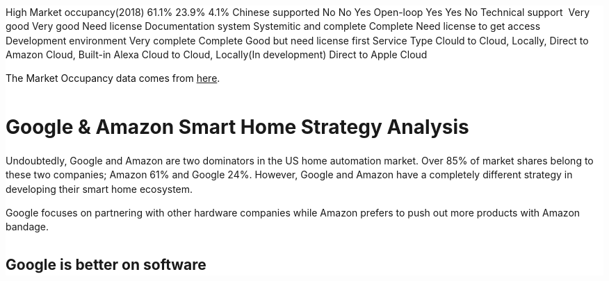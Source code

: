 <td>High</td></tr>
<tr>
<td>Market occupancy(2018)</td>
<td>61.1%</td>
<td>23.9%</td>
<td>4.1%</td></tr>
<tr>
<td>Chinese supported</td>
<td>No</td>
<td>No</td>
<td>Yes</td></tr>
<tr>
<td>Open-loop</td>
<td>Yes</td>
<td>Yes</td>
<td>No</td></tr>
<tr>
<td>Technical support&nbsp;</td>
<td>Very good</td>
<td>Very good</td>
<td>Need license</td></tr>
<tr>
<td>Documentation system</td>
<td>Systemitic and complete</td>
<td>Complete</td>
<td>Need license to get access</td></tr>
<tr>
<td colspan="1">Development environment</td>
<td colspan="1">Very complete</td>
<td colspan="1">Complete</td>
<td colspan="1">Good but need license first</td></tr>
<tr>
<td colspan="1">Service Type</td>
<td colspan="1">Clould to Cloud, Locally, Direct to Amazon Cloud, Built-in Alexa</td>
<td colspan="1">Cloud to Cloud, Locally(In development)</td>
<td colspan="1">Direct to Apple Cloud</td></tr></tbody></table>

<span style="color: rgb(17,17,17);">The Market Occupancy data comes from [here](https://techcrunch.com/2019/03/08/over-a-quarter-of-u-s-adults-now-own-a-smart-speaker-typically-an-amazon-echo/).</span>

# Google &amp; Amazon Smart Home Strategy Analysis

Undoubtedly, Google and Amazon are two dominators in the US home automation market. Over 85% of market shares belong to these two companies; Amazon 61% and Google 24%. However, Google and Amazon have a completely different strategy in developing their smart home ecosystem.

Google focuses on partnering with other hardware companies while Amazon prefers to push out more products with Amazon bandage.

## Google is better on software

